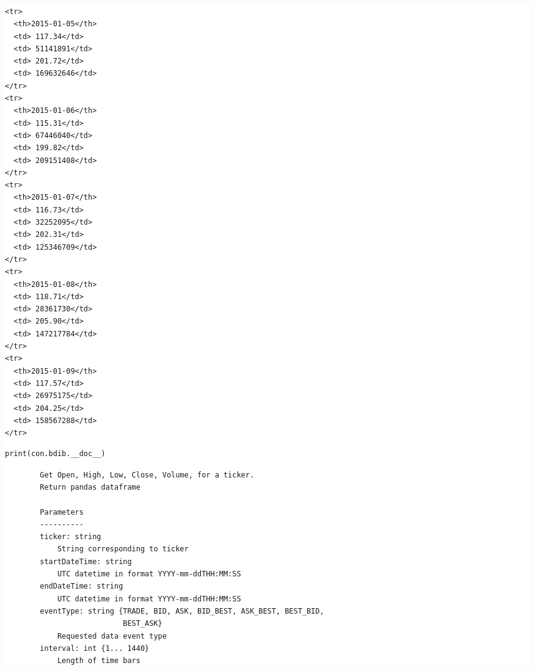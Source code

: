     <tr>
      <th>2015-01-05</th>
      <td> 117.34</td>
      <td> 51141891</td>
      <td> 201.72</td>
      <td> 169632646</td>
    </tr>
    <tr>
      <th>2015-01-06</th>
      <td> 115.31</td>
      <td> 67446040</td>
      <td> 199.82</td>
      <td> 209151408</td>
    </tr>
    <tr>
      <th>2015-01-07</th>
      <td> 116.73</td>
      <td> 32252095</td>
      <td> 202.31</td>
      <td> 125346709</td>
    </tr>
    <tr>
      <th>2015-01-08</th>
      <td> 118.71</td>
      <td> 28361730</td>
      <td> 205.90</td>
      <td> 147217784</td>
    </tr>
    <tr>
      <th>2015-01-09</th>
      <td> 117.57</td>
      <td> 26975175</td>
      <td> 204.25</td>
      <td> 158567288</td>
    </tr>
  </tbody>
</table>
</div>




```language-python
print(con.bdib.__doc__)
```

    
            Get Open, High, Low, Close, Volume, for a ticker.
            Return pandas dataframe
    
            Parameters
            ----------
            ticker: string
                String corresponding to ticker
            startDateTime: string
                UTC datetime in format YYYY-mm-ddTHH:MM:SS
            endDateTime: string
                UTC datetime in format YYYY-mm-ddTHH:MM:SS
            eventType: string {TRADE, BID, ASK, BID_BEST, ASK_BEST, BEST_BID,
                               BEST_ASK}
                Requested data event type
            interval: int {1... 1440}
                Length of time bars
            